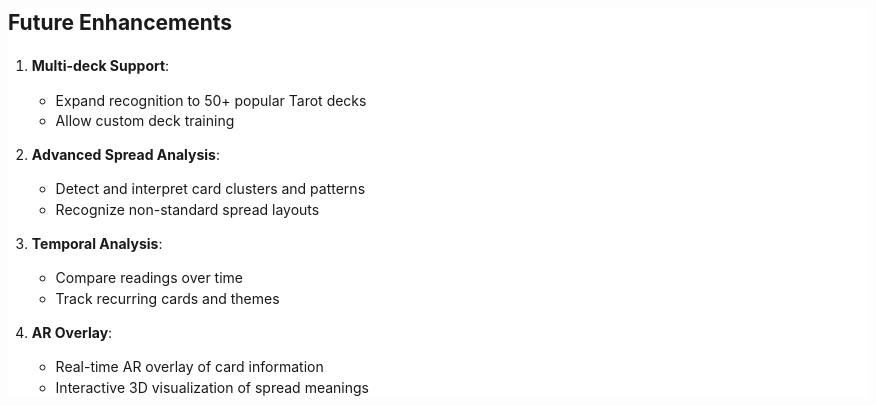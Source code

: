 ## Future Enhancements

1. **Multi-deck Support**:
   - Expand recognition to 50+ popular Tarot decks
   - Allow custom deck training

2. **Advanced Spread Analysis**:
   - Detect and interpret card clusters and patterns
   - Recognize non-standard spread layouts

3. **Temporal Analysis**:
   - Compare readings over time
   - Track recurring cards and themes

4. **AR Overlay**:
   - Real-time AR overlay of card information
   - Interactive 3D visualization of spread meanings